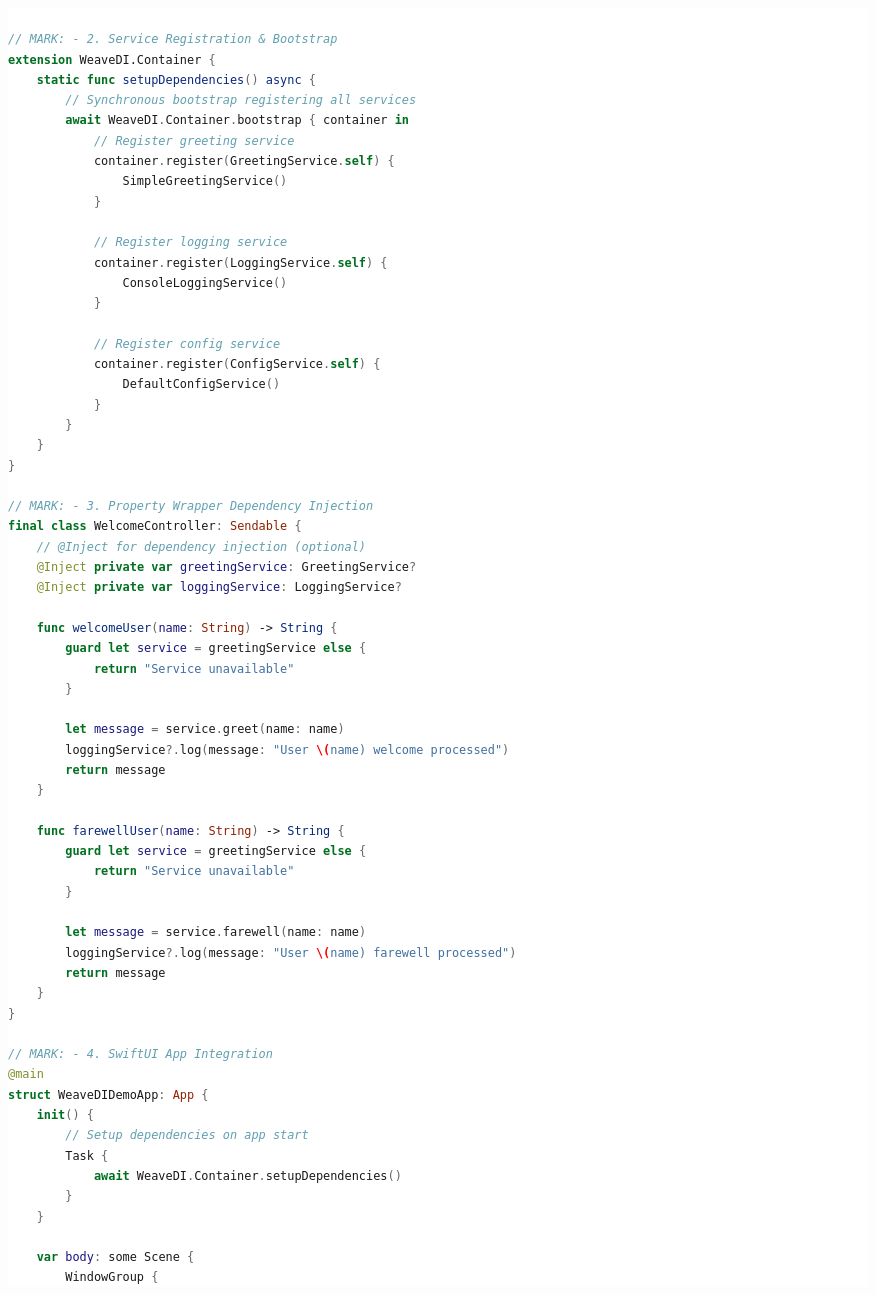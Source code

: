 ```swift

// MARK: - 2. Service Registration & Bootstrap
extension WeaveDI.Container {
    static func setupDependencies() async {
        // Synchronous bootstrap registering all services
        await WeaveDI.Container.bootstrap { container in
            // Register greeting service
            container.register(GreetingService.self) {
                SimpleGreetingService()
            }

            // Register logging service
            container.register(LoggingService.self) {
                ConsoleLoggingService()
            }

            // Register config service
            container.register(ConfigService.self) {
                DefaultConfigService()
            }
        }
    }
}

// MARK: - 3. Property Wrapper Dependency Injection
final class WelcomeController: Sendable {
    // @Inject for dependency injection (optional)
    @Inject private var greetingService: GreetingService?
    @Inject private var loggingService: LoggingService?

    func welcomeUser(name: String) -> String {
        guard let service = greetingService else {
            return "Service unavailable"
        }

        let message = service.greet(name: name)
        loggingService?.log(message: "User \(name) welcome processed")
        return message
    }

    func farewellUser(name: String) -> String {
        guard let service = greetingService else {
            return "Service unavailable"
        }

        let message = service.farewell(name: name)
        loggingService?.log(message: "User \(name) farewell processed")
        return message
    }
}

// MARK: - 4. SwiftUI App Integration
@main
struct WeaveDIDemoApp: App {
    init() {
        // Setup dependencies on app start
        Task {
            await WeaveDI.Container.setupDependencies()
        }
    }

    var body: some Scene {
        WindowGroup {
```